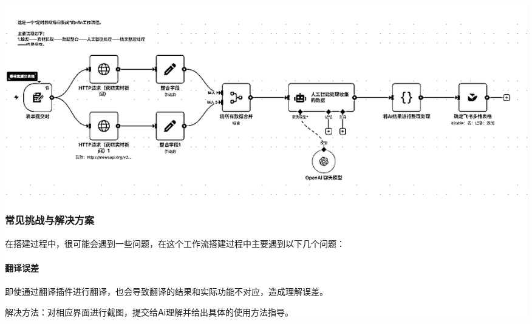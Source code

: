 ![](img/379063a783f5ce6c7e1be1bdf309719e.png)

### 常见挑战与解决方案

在搭建过程中，很可能会遇到一些问题，在这个工作流搭建过程中主要遇到以下几个问题：

#### 翻译误差

即使通过翻译插件进行翻译，也会导致翻译的结果和实际功能不对应，造成理解误差。

解决方法：对相应界面进行截图，提交给Ai理解并给出具体的使用方法指导。
